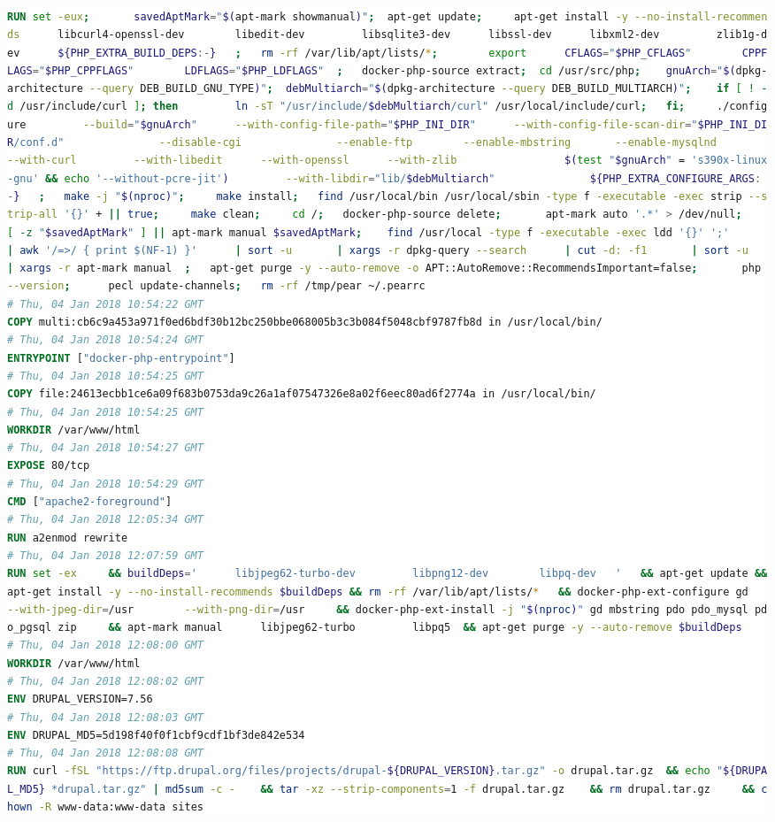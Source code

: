 ```dockerfile
RUN set -eux; 		savedAptMark="$(apt-mark showmanual)"; 	apt-get update; 	apt-get install -y --no-install-recommends 		libcurl4-openssl-dev 		libedit-dev 		libsqlite3-dev 		libssl-dev 		libxml2-dev 		zlib1g-dev 		${PHP_EXTRA_BUILD_DEPS:-} 	; 	rm -rf /var/lib/apt/lists/*; 		export 		CFLAGS="$PHP_CFLAGS" 		CPPFLAGS="$PHP_CPPFLAGS" 		LDFLAGS="$PHP_LDFLAGS" 	; 	docker-php-source extract; 	cd /usr/src/php; 	gnuArch="$(dpkg-architecture --query DEB_BUILD_GNU_TYPE)"; 	debMultiarch="$(dpkg-architecture --query DEB_BUILD_MULTIARCH)"; 	if [ ! -d /usr/include/curl ]; then 		ln -sT "/usr/include/$debMultiarch/curl" /usr/local/include/curl; 	fi; 	./configure 		--build="$gnuArch" 		--with-config-file-path="$PHP_INI_DIR" 		--with-config-file-scan-dir="$PHP_INI_DIR/conf.d" 				--disable-cgi 				--enable-ftp 		--enable-mbstring 		--enable-mysqlnd 				--with-curl 		--with-libedit 		--with-openssl 		--with-zlib 				$(test "$gnuArch" = 's390x-linux-gnu' && echo '--without-pcre-jit') 		--with-libdir="lib/$debMultiarch" 				${PHP_EXTRA_CONFIGURE_ARGS:-} 	; 	make -j "$(nproc)"; 	make install; 	find /usr/local/bin /usr/local/sbin -type f -executable -exec strip --strip-all '{}' + || true; 	make clean; 	cd /; 	docker-php-source delete; 		apt-mark auto '.*' > /dev/null; 	[ -z "$savedAptMark" ] || apt-mark manual $savedAptMark; 	find /usr/local -type f -executable -exec ldd '{}' ';' 		| awk '/=>/ { print $(NF-1) }' 		| sort -u 		| xargs -r dpkg-query --search 		| cut -d: -f1 		| sort -u 		| xargs -r apt-mark manual 	; 	apt-get purge -y --auto-remove -o APT::AutoRemove::RecommendsImportant=false; 		php --version; 		pecl update-channels; 	rm -rf /tmp/pear ~/.pearrc
# Thu, 04 Jan 2018 10:54:22 GMT
COPY multi:cb6c9a453a971f0ed6bdf30b12bc250bbe068005b3c3b084f5048cbf9787fb8d in /usr/local/bin/ 
# Thu, 04 Jan 2018 10:54:24 GMT
ENTRYPOINT ["docker-php-entrypoint"]
# Thu, 04 Jan 2018 10:54:25 GMT
COPY file:24613ecbb1ce6a09f683b0753da9c26a1af07547326e8a02f6eec80ad6f2774a in /usr/local/bin/ 
# Thu, 04 Jan 2018 10:54:25 GMT
WORKDIR /var/www/html
# Thu, 04 Jan 2018 10:54:27 GMT
EXPOSE 80/tcp
# Thu, 04 Jan 2018 10:54:29 GMT
CMD ["apache2-foreground"]
# Thu, 04 Jan 2018 12:05:34 GMT
RUN a2enmod rewrite
# Thu, 04 Jan 2018 12:07:59 GMT
RUN set -ex 	&& buildDeps=' 		libjpeg62-turbo-dev 		libpng12-dev 		libpq-dev 	' 	&& apt-get update && apt-get install -y --no-install-recommends $buildDeps && rm -rf /var/lib/apt/lists/* 	&& docker-php-ext-configure gd 		--with-jpeg-dir=/usr 		--with-png-dir=/usr 	&& docker-php-ext-install -j "$(nproc)" gd mbstring pdo pdo_mysql pdo_pgsql zip 	&& apt-mark manual 		libjpeg62-turbo 		libpq5 	&& apt-get purge -y --auto-remove $buildDeps
# Thu, 04 Jan 2018 12:08:00 GMT
WORKDIR /var/www/html
# Thu, 04 Jan 2018 12:08:02 GMT
ENV DRUPAL_VERSION=7.56
# Thu, 04 Jan 2018 12:08:03 GMT
ENV DRUPAL_MD5=5d198f40f0f1cbf9cdf1bf3de842e534
# Thu, 04 Jan 2018 12:08:08 GMT
RUN curl -fSL "https://ftp.drupal.org/files/projects/drupal-${DRUPAL_VERSION}.tar.gz" -o drupal.tar.gz 	&& echo "${DRUPAL_MD5} *drupal.tar.gz" | md5sum -c - 	&& tar -xz --strip-components=1 -f drupal.tar.gz 	&& rm drupal.tar.gz 	&& chown -R www-data:www-data sites
```
